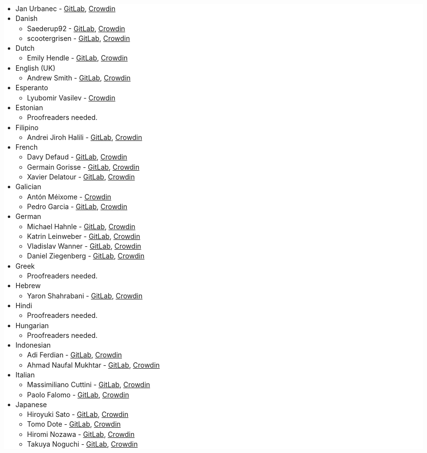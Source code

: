   - Jan Urbanec - [GitLab](https://gitlab.com/TatranskyMedved), [Crowdin](https://crowdin.com/profile/Tatranskymedved)
- Danish
  - Saederup92 - [GitLab](https://gitlab.com/Saederup92), [Crowdin](https://crowdin.com/profile/Saederup92)
  - scootergrisen - [GitLab](https://gitlab.com/scootergrisen), [Crowdin](https://crowdin.com/profile/scootergrisen)
- Dutch
  - Emily Hendle - [GitLab](https://gitlab.com/pundachan), [Crowdin](https://crowdin.com/profile/pandachan)
- English (UK)
  - Andrew Smith - [GitLab](https://gitlab.com/espadav8), [Crowdin](https://crowdin.com/profile/espadav8)
- Esperanto
  - Lyubomir Vasilev - [Crowdin](https://crowdin.com/profile/lyubomirv)
- Estonian
  - Proofreaders needed.
- Filipino
  - Andrei Jiroh Halili - [GitLab](https://gitlab.com/ajhalili2006), [Crowdin](https://crowdin.com/profile/AndreiJirohHaliliDev2006)
- French
  - Davy Defaud - [GitLab](https://gitlab.com/DevDef), [Crowdin](https://crowdin.com/profile/DevDef)
  - Germain Gorisse - [GitLab](https://gitlab.com/ggorisse), [Crowdin](https://crowdin.com/profile/germaingorisse)
  - Xavier Delatour - [GitLab](https://gitlab.com/xdelatour), [Crowdin](https://crowdin.com/profile/xdelatour)
- Galician
  - Antón Méixome - [Crowdin](https://crowdin.com/profile/meixome)
  - Pedro Garcia - [GitLab](https://gitlab.com/pedgarrod), [Crowdin](https://crowdin.com/profile/breaking_pitt)
- German
  - Michael Hahnle - [GitLab](https://gitlab.com/mhah), [Crowdin](https://crowdin.com/profile/mhah)
  - Katrin Leinweber - [GitLab](https://gitlab.com/katrinleinweber), [Crowdin](https://crowdin.com/profile/katrinleinweber)
  - Vladislav Wanner - [GitLab](https://gitlab.com/RumBugen), [Crowdin](https://crowdin.com/profile/RumBugen)
  - Daniel Ziegenberg - [GitLab](https://gitlab.com/ziegenberg), [Crowdin](https://crowdin.com/profile/ziegenberg)
- Greek
  - Proofreaders needed.
- Hebrew
  - Yaron Shahrabani - [GitLab](https://gitlab.com/yarons), [Crowdin](https://crowdin.com/profile/YaronSh)
- Hindi
  - Proofreaders needed.
- Hungarian
  - Proofreaders needed.
- Indonesian
  - Adi Ferdian - [GitLab](https://gitlab.com/adiferd), [Crowdin](https://crowdin.com/profile/adiferd)
  - Ahmad Naufal Mukhtar - [GitLab](https://gitlab.com/anaufalm), [Crowdin](https://crowdin.com/profile/anaufalm)
- Italian
  - Massimiliano Cuttini - [GitLab](https://gitlab.com/maxcuttins), [Crowdin](https://crowdin.com/profile/maxcuttins)
  - Paolo Falomo - [GitLab](https://gitlab.com/paolofalomo), [Crowdin](https://crowdin.com/profile/paolo.falomo)
- Japanese
  - Hiroyuki Sato - [GitLab](https://gitlab.com/hiroponz), [Crowdin](https://crowdin.com/profile/hiroponz)
  - Tomo Dote - [GitLab](https://gitlab.com/fu7mu4), [Crowdin](https://crowdin.com/profile/fu7mu4)
  - Hiromi Nozawa - [GitLab](https://gitlab.com/hir0mi), [Crowdin](https://crowdin.com/profile/hir0mi)
  - Takuya Noguchi - [GitLab](https://gitlab.com/tnir), [Crowdin](https://crowdin.com/profile/tnir)